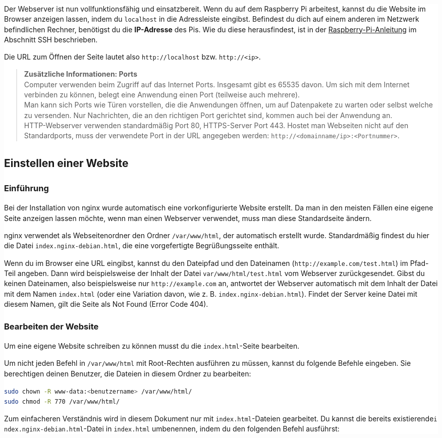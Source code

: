 
Der Webserver ist nun vollfunktionsfähig und einsatzbereit. Wenn du auf dem Raspberry Pi arbeitest, kannst du die Website im Browser anzeigen lassen, indem du `localhost` in die Adressleiste eingibst. Befindest du dich auf einem anderen im Netzwerk befindlichen Rechner, benötigst du die **IP-Adresse** des Pis. Wie du diese herausfindest, ist in der [Raspberry-Pi-Anleitung](../../../ge-it-prwrkpckg-raspberrypi#ip-adresse-herausfinden) im Abschnitt SSH beschrieben.

Die URL zum Öffnen der Seite lautet also `http://localhost` bzw. `http://<ip>`.

> **Zusätzliche Informationen: Ports**<br>
> Computer verwenden beim Zugriff auf das Internet Ports. Insgesamt gibt es 65535 davon. 
> Um sich mit dem Internet verbinden zu können, belegt eine Anwendung einen Port (teilweise auch mehrere).  
> Man kann sich Ports wie Türen vorstellen, die die Anwendungen öffnen, um auf Datenpakete zu warten oder selbst welche zu versenden.
> Nur Nachrichten, die an den richtigen Port gerichtet sind, kommen auch bei der Anwendung an.  
> HTTP-Webserver verwenden standardmäßig Port 80, HTTPS-Server Port 443. Hostet man Webseiten nicht auf den Standardports, muss der verwendete Port in der URL angegeben werden: `http://<domainname/ip>:<Portnummer>`.


## Einstellen einer Website

### Einführung

Bei der Installation von nginx wurde automatisch eine vorkonfigurierte Website erstellt. Da man in den meisten Fällen eine eigene Seite anzeigen lassen möchte, wenn man einen Webserver verwendet, muss man diese Standardseite ändern.

nginx verwendet als Webseitenordner den Ordner `/var/www/html`, der automatisch erstellt wurde. Standardmäßig findest du hier die Datei `index.nginx-debian.html`, die eine vorgefertigte Begrüßungsseite enthält.

Wenn du im Browser eine URL eingibst, kannst du den Dateipfad und den Dateinamen (`http://example.com/test.html`) im Pfad-Teil angeben. Dann wird beispielsweise der Inhalt der Datei `var/www/html/test.html` vom Webserver zurückgesendet.
Gibst du keinen Dateinamen, also beispielsweise nur `http://example.com` an, antwortet der Webserver automatisch mit dem Inhalt der Datei mit dem Namen `index.html` (oder eine Variation davon, wie z. B. `index.nginx-debian.html`). Findet der Server keine Datei mit diesem Namen, gilt die Seite als Not Found (Error Code 404).

### Bearbeiten der Website

Um eine eigene Website schreiben zu können musst du die `index.html`-Seite bearbeiten. 

Um nicht jeden Befehl in `/var/www/html` mit Root-Rechten ausführen zu müssen, kannst du folgende Befehle eingeben. Sie berechtigen deinen Benutzer, die Dateien in diesem Ordner zu bearbeiten:

```bash
sudo chown -R www-data:<benutzername> /var/www/html/
sudo chmod -R 770 /var/www/html/
```

Zum einfacheren Verständnis wird in diesem Dokument nur mit `index.html`-Dateien gearbeitet. Du kannst die bereits existierende`index.nginx-debian.html`-Datei in `index.html` umbenennen, indem du den folgenden Befehl ausführst:
